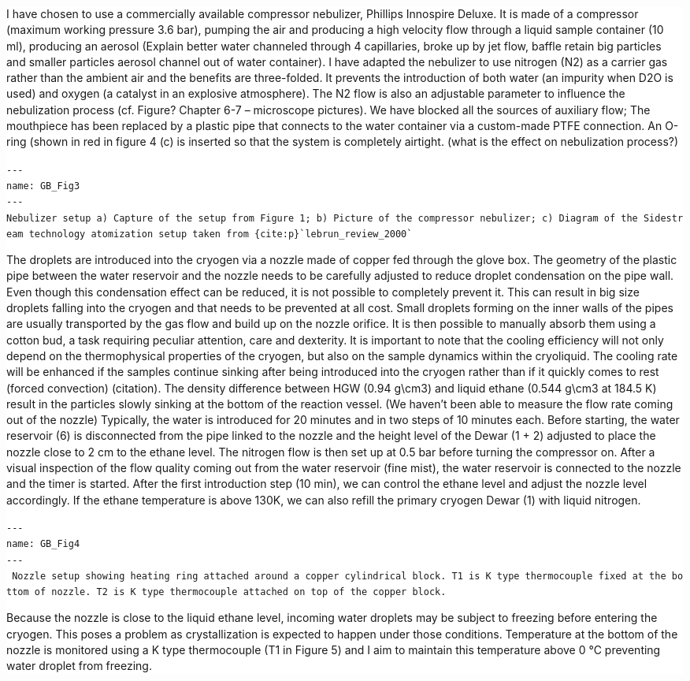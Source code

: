 I have chosen to use a commercially available compressor nebulizer, Phillips Innospire Deluxe. It is made of a compressor (maximum working pressure 3.6 bar), pumping the air and producing a high velocity flow through a liquid sample container (10 ml), producing an aerosol (Explain better water channeled through 4 capillaries, broke up by jet flow, baffle retain big particles and smaller particles aerosol channel out of water container). 
I have adapted the nebulizer to use nitrogen (N2) as a carrier gas rather than the ambient air and the benefits are three-folded. It prevents the introduction of both water (an impurity when D2O is used) and oxygen (a catalyst in an explosive atmosphere). The N2 flow is also an adjustable parameter to influence the nebulization process (cf. Figure? Chapter 6-7 – microscope pictures). We have blocked all the sources of auxiliary flow; The mouthpiece has been replaced by a plastic pipe that connects to the water container via a custom-made PTFE connection. An O-ring (shown in red in figure 4 (c) is inserted so that the system is completely airtight. (what is the effect on nebulization process?)

```{figure} Figures/Figure7.jpg
---
name: GB_Fig3
---
Nebulizer setup a) Capture of the setup from Figure 1; b) Picture of the compressor nebulizer; c) Diagram of the Sidestream technology atomization setup taken from {cite:p}`lebrun_review_2000`
```

The droplets are introduced into the cryogen via a nozzle made of copper fed through the glove box. The geometry of the plastic pipe between the water reservoir and the nozzle needs to be carefully adjusted to reduce droplet condensation on the pipe wall. Even though this condensation effect can be reduced, it is not possible to completely prevent it. This can result in big size droplets falling into the cryogen and that needs to be prevented at all cost. Small droplets forming on the inner walls of the pipes are usually transported by the gas flow and build up on the nozzle orifice. It is then possible to manually absorb them using a cotton bud, a task requiring peculiar attention, care and dexterity. 
It is important to note that the cooling efficiency will not only depend on the thermophysical properties of the cryogen, but also on the sample dynamics within the cryoliquid. The cooling rate will be enhanced if the samples continue sinking after being introduced into the cryogen rather than if it quickly comes to rest (forced convection) (citation). The density difference between HGW (0.94 g\cm3) and liquid ethane (0.544 g\cm3 at 184.5 K) result in the particles slowly sinking at the bottom of the reaction vessel. (We haven’t been able to measure the flow rate coming out of the nozzle)
Typically, the water is introduced for 20 minutes and in two steps of 10 minutes each. Before starting, the water reservoir (6) is disconnected from the pipe linked to the nozzle and the height level of the Dewar (1 + 2) adjusted to place the nozzle close to 2 cm to the ethane level. The nitrogen flow is then set up at 0.5 bar before turning the compressor on. After a visual inspection of the flow quality coming out from the water reservoir (fine mist), the water reservoir is connected to the nozzle and the timer is started. After the first introduction step (10 min), we can control the ethane level and adjust the nozzle level accordingly. If the ethane temperature is above 130K, we can also refill the primary cryogen Dewar (1) with liquid nitrogen. 

```{figure} Figures/Figure5'.jpg
---
name: GB_Fig4
---
 Nozzle setup showing heating ring attached around a copper cylindrical block. T1 is K type thermocouple fixed at the bottom of nozzle. T2 is K type thermocouple attached on top of the copper block.
```

Because the nozzle is close to the liquid ethane level, incoming water droplets may be subject to freezing before entering the cryogen. This poses a problem as crystallization is expected to happen under those conditions. Temperature at the bottom of the nozzle is monitored using a K type thermocouple (T1 in Figure 5) and I aim to maintain this temperature above 0 °C preventing water droplet from freezing. 
